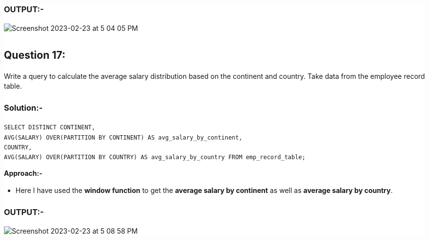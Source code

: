 ### OUTPUT:-

<img width="494" alt="Screenshot 2023-02-23 at 5 04 05 PM" src="https://user-images.githubusercontent.com/122456892/220894725-4ff09d9f-4ec1-4b4e-a969-0e41badb21a4.png">

## Question 17:
Write a query to calculate the average salary distribution based on the continent and country. Take data from the employee record table.

### Solution:-

```
SELECT DISTINCT CONTINENT,
AVG(SALARY) OVER(PARTITION BY CONTINENT) AS avg_salary_by_continent,
COUNTRY,
AVG(SALARY) OVER(PARTITION BY COUNTRY) AS avg_salary_by_country FROM emp_record_table;
```

__Approach:-__
* Here I have used the __window function__ to get the __average salary by continent__ as well as __average salary by country__.

### OUTPUT:-

<img width="469" alt="Screenshot 2023-02-23 at 5 08 58 PM" src="https://user-images.githubusercontent.com/122456892/220895683-6c65d8f3-b356-4e6b-9aa7-b7dbbb353632.png">






                       










